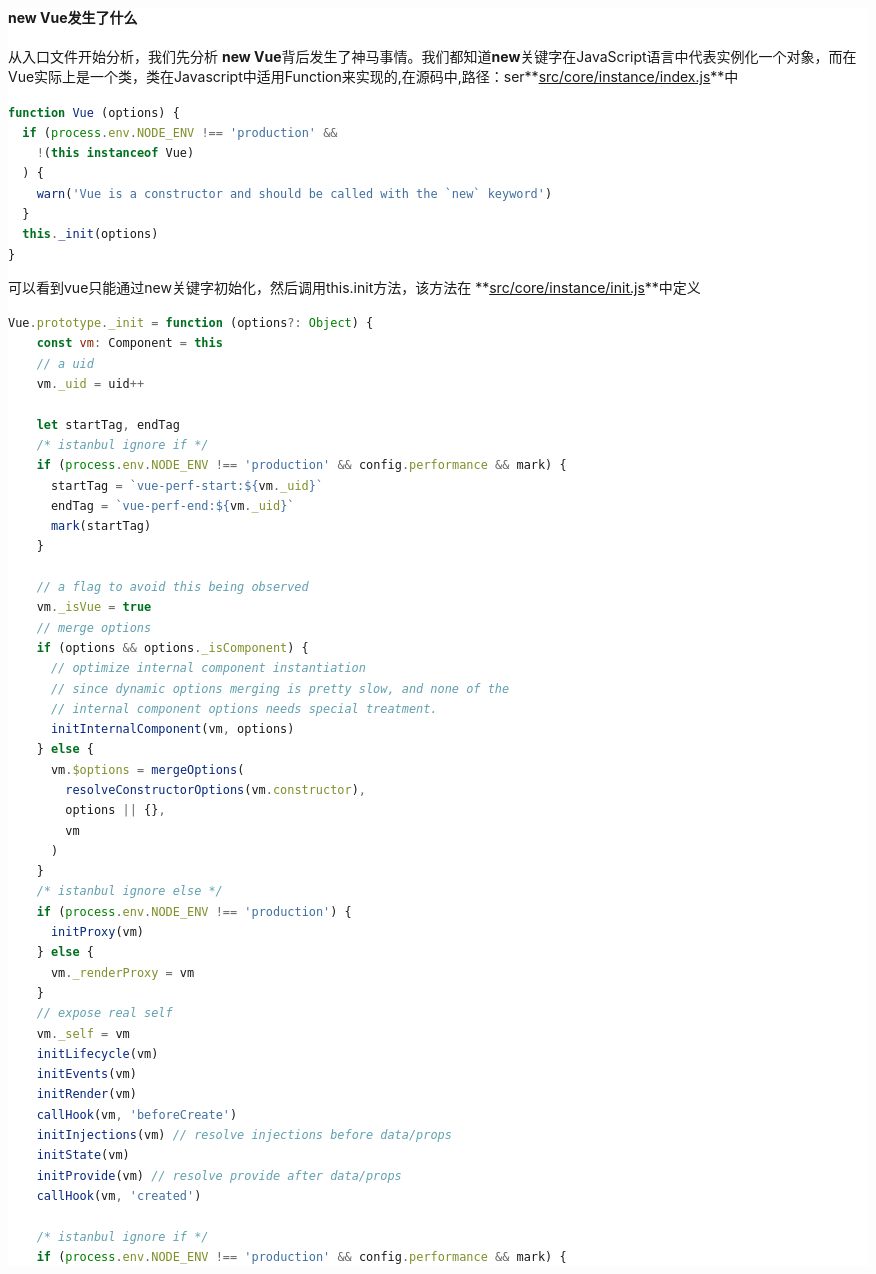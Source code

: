 #### new Vue发生了什么

从入口文件开始分析，我们先分析 **new Vue**背后发生了神马事情。我们都知道**new**关键字在JavaScript语言中代表实例化一个对象，而在Vue实际上是一个类，类在Javascript中适用Function来实现的,在源码中,路径：ser**<u>src/core/instance/index.js</u>**中

```js
function Vue (options) {
  if (process.env.NODE_ENV !== 'production' &&
    !(this instanceof Vue)
  ) {
    warn('Vue is a constructor and should be called with the `new` keyword')
  }
  this._init(options)
}
```

可以看到vue只能通过new关键字初始化，然后调用this.init方法，该方法在 **<u>src/core/instance/init.js</u>**中定义

```js
Vue.prototype._init = function (options?: Object) {
    const vm: Component = this
    // a uid
    vm._uid = uid++

    let startTag, endTag
    /* istanbul ignore if */
    if (process.env.NODE_ENV !== 'production' && config.performance && mark) {
      startTag = `vue-perf-start:${vm._uid}`
      endTag = `vue-perf-end:${vm._uid}`
      mark(startTag)
    }

    // a flag to avoid this being observed
    vm._isVue = true
    // merge options
    if (options && options._isComponent) {
      // optimize internal component instantiation
      // since dynamic options merging is pretty slow, and none of the
      // internal component options needs special treatment.
      initInternalComponent(vm, options)
    } else {
      vm.$options = mergeOptions(
        resolveConstructorOptions(vm.constructor),
        options || {},
        vm
      )
    }
    /* istanbul ignore else */
    if (process.env.NODE_ENV !== 'production') {
      initProxy(vm)
    } else {
      vm._renderProxy = vm
    }
    // expose real self
    vm._self = vm
    initLifecycle(vm)
    initEvents(vm)
    initRender(vm)
    callHook(vm, 'beforeCreate')
    initInjections(vm) // resolve injections before data/props
    initState(vm)
    initProvide(vm) // resolve provide after data/props
    callHook(vm, 'created')

    /* istanbul ignore if */
    if (process.env.NODE_ENV !== 'production' && config.performance && mark) {
```